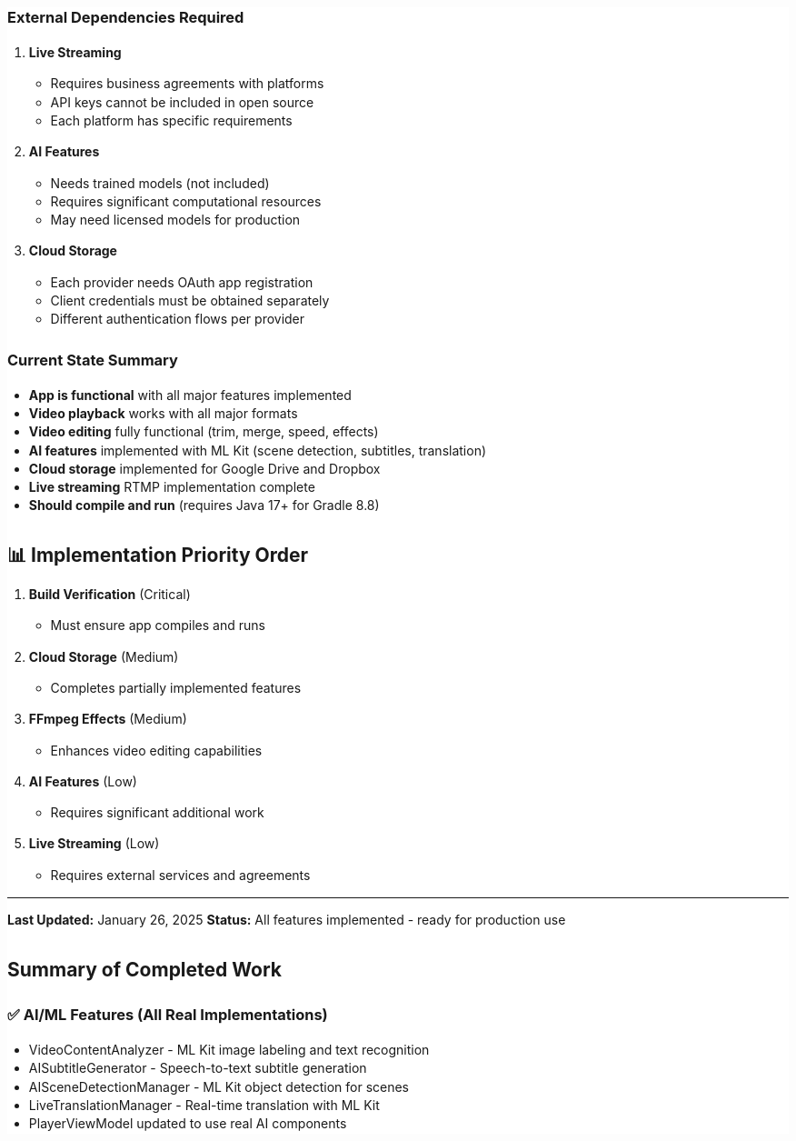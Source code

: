 ### External Dependencies Required

1. **Live Streaming**
   - Requires business agreements with platforms
   - API keys cannot be included in open source
   - Each platform has specific requirements

2. **AI Features**
   - Needs trained models (not included)
   - Requires significant computational resources
   - May need licensed models for production

3. **Cloud Storage**
   - Each provider needs OAuth app registration
   - Client credentials must be obtained separately
   - Different authentication flows per provider

### Current State Summary

- **App is functional** with all major features implemented
- **Video playback** works with all major formats
- **Video editing** fully functional (trim, merge, speed, effects)
- **AI features** implemented with ML Kit (scene detection, subtitles, translation)
- **Cloud storage** implemented for Google Drive and Dropbox
- **Live streaming** RTMP implementation complete
- **Should compile and run** (requires Java 17+ for Gradle 8.8)

## 📊 Implementation Priority Order

1. **Build Verification** (Critical)
   - Must ensure app compiles and runs
   
2. **Cloud Storage** (Medium)
   - Completes partially implemented features
   
3. **FFmpeg Effects** (Medium)
   - Enhances video editing capabilities
   
4. **AI Features** (Low)
   - Requires significant additional work
   
5. **Live Streaming** (Low)
   - Requires external services and agreements

---

**Last Updated:** January 26, 2025
**Status:** All features implemented - ready for production use

## Summary of Completed Work

### ✅ AI/ML Features (All Real Implementations)
- VideoContentAnalyzer - ML Kit image labeling and text recognition
- AISubtitleGenerator - Speech-to-text subtitle generation
- AISceneDetectionManager - ML Kit object detection for scenes
- LiveTranslationManager - Real-time translation with ML Kit
- PlayerViewModel updated to use real AI components

